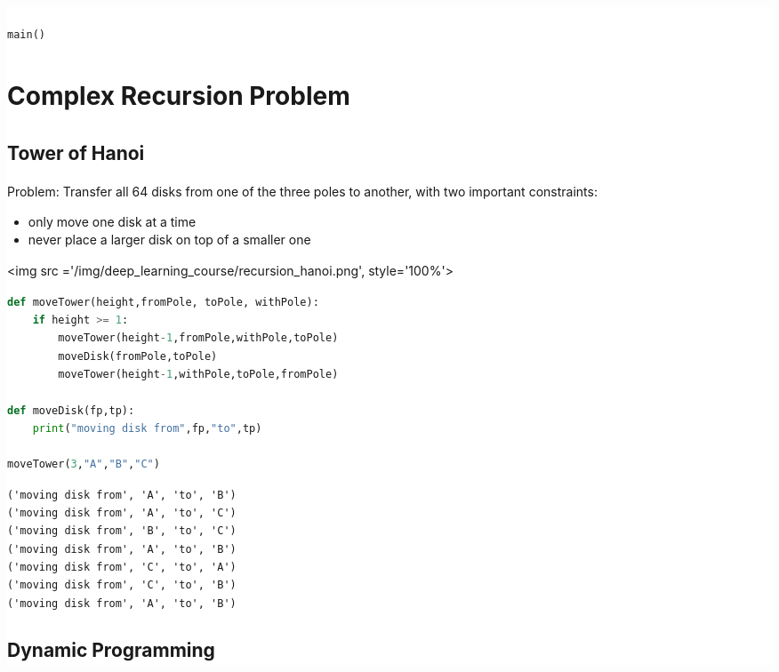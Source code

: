 ```python

main()

```

# Complex Recursion Problem

## Tower of Hanoi

Problem: Transfer all 64 disks from one of the three poles to another, with two important constraints:

+ only move one disk at a time
+ never place a larger disk on top of a smaller one



<img src ='/img/deep_learning_course/recursion_hanoi.png', style='100%'>


```python
def moveTower(height,fromPole, toPole, withPole):
    if height >= 1:
        moveTower(height-1,fromPole,withPole,toPole)
        moveDisk(fromPole,toPole)
        moveTower(height-1,withPole,toPole,fromPole)

def moveDisk(fp,tp):
    print("moving disk from",fp,"to",tp)

moveTower(3,"A","B","C")

```

    ('moving disk from', 'A', 'to', 'B')
    ('moving disk from', 'A', 'to', 'C')
    ('moving disk from', 'B', 'to', 'C')
    ('moving disk from', 'A', 'to', 'B')
    ('moving disk from', 'C', 'to', 'A')
    ('moving disk from', 'C', 'to', 'B')
    ('moving disk from', 'A', 'to', 'B')


## Dynamic Programming
